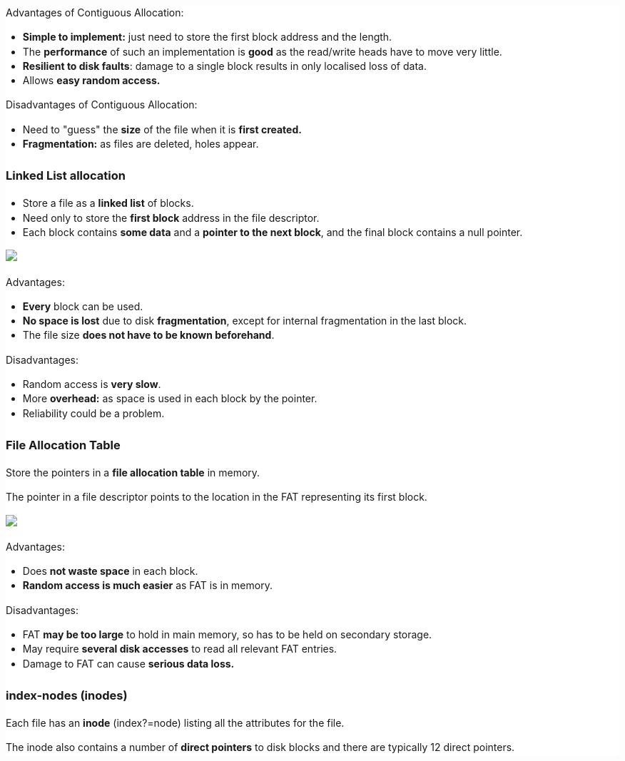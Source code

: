 Advantages of Contiguous Allocation:

- **Simple to implement:** just need to store the first block address and the length.
- The **performance** of such an implementation is **good** as the read/write heads have to move very little.
- **Resilient to disk faults**: damage to a single block results in only localised loss of data.
- Allows **easy random access.**

Disadvantages of Contiguous Allocation:

- Need to "guess" the **size** of the file when it is **first created.**
- **Fragmentation:** as files are deleted, holes appear.


### Linked List allocation

- Store a file as a **linked list** of blocks.
- Need only to store the **first block** address in the file descriptor.
- Each block contains **some data** and a **pointer to the next block**, and the final block contains a null pointer.

![](https://i.imgur.com/RdS0iYq.png)

Advantages:
- **Every** block can be used.
- **No space is lost** due to disk **fragmentation**, except for internal fragmentation in the last block.
- The file size **does not have to be known beforehand**.

Disadvantages:
- Random access is **very slow**.
- More **overhead:** as space is used in each block by the pointer.
- Reliability could be a problem.

### File Allocation Table

Store the pointers in a **file allocation table** in memory.

The pointer in a file descriptor points to the location in the FAT representing its first block.

![](https://i.imgur.com/RqxosdK.png)

Advantages:
- Does **not waste space** in each block.
- **Random access is much easier** as FAT is in memory.

Disadvantages:
- FAT **may be too large** to hold in main memory, so has to be held on secondary storage.
- May require **several disk accesses** to read all relevant FAT entries.
- Damage to FAT can cause **serious data loss.**

### index-nodes (inodes)

Each file has an **inode** (index?=node) listing all the attributes for the file.

The inode also contains a number of **direct pointers** to disk blocks and there are typically 12 direct pointers.
